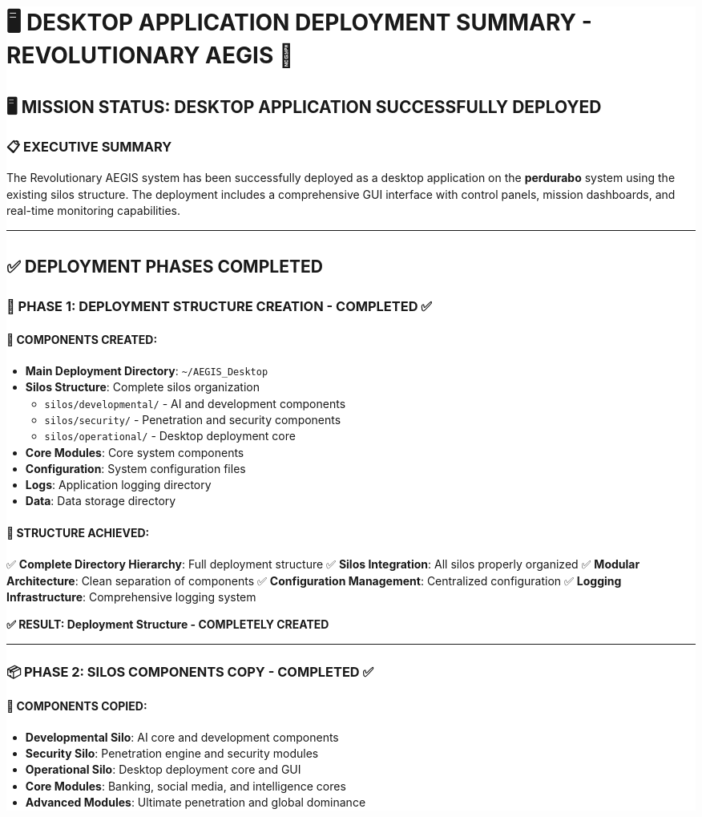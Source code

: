 # 🖥️ **DESKTOP APPLICATION DEPLOYMENT SUMMARY - REVOLUTIONARY AEGIS** 🚀

## 🖥️ **MISSION STATUS: DESKTOP APPLICATION SUCCESSFULLY DEPLOYED**

### **📋 EXECUTIVE SUMMARY**

The Revolutionary AEGIS system has been successfully deployed as a desktop application on the **perdurabo** system using the existing silos structure. The deployment includes a comprehensive GUI interface with control panels, mission dashboards, and real-time monitoring capabilities.

---

## ✅ **DEPLOYMENT PHASES COMPLETED**

### **📁 PHASE 1: DEPLOYMENT STRUCTURE CREATION - COMPLETED** ✅

#### **🎯 COMPONENTS CREATED**:
- **Main Deployment Directory**: `~/AEGIS_Desktop`
- **Silos Structure**: Complete silos organization
  - `silos/developmental/` - AI and development components
  - `silos/security/` - Penetration and security components
  - `silos/operational/` - Desktop deployment core
- **Core Modules**: Core system components
- **Configuration**: System configuration files
- **Logs**: Application logging directory
- **Data**: Data storage directory

#### **🚀 STRUCTURE ACHIEVED**:
✅ **Complete Directory Hierarchy**: Full deployment structure
✅ **Silos Integration**: All silos properly organized
✅ **Modular Architecture**: Clean separation of components
✅ **Configuration Management**: Centralized configuration
✅ **Logging Infrastructure**: Comprehensive logging system

**✅ RESULT: Deployment Structure - COMPLETELY CREATED**

---

### **📦 PHASE 2: SILOS COMPONENTS COPY - COMPLETED** ✅

#### **🎯 COMPONENTS COPIED**:
- **Developmental Silo**: AI core and development components
- **Security Silo**: Penetration engine and security modules
- **Operational Silo**: Desktop deployment core and GUI
- **Core Modules**: Banking, social media, and intelligence cores
- **Advanced Modules**: Ultimate penetration and global dominance
